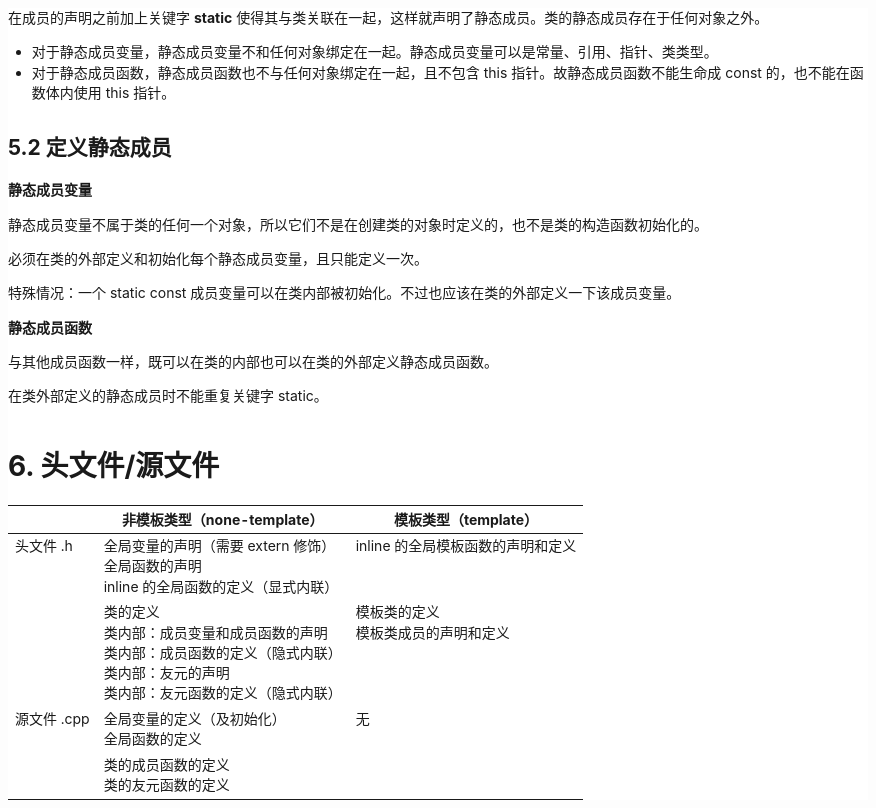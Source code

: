在成员的声明之前加上关键字 **static** 使得其与类关联在一起，这样就声明了静态成员。类的静态成员存在于任何对象之外。

- 对于静态成员变量，静态成员变量不和任何对象绑定在一起。静态成员变量可以是常量、引用、指针、类类型。
- 对于静态成员函数，静态成员函数也不与任何对象绑定在一起，且不包含 this 指针。故静态成员函数不能生命成 const 的，也不能在函数体内使用 this 指针。

## 5.2 定义静态成员

**静态成员变量**

静态成员变量不属于类的任何一个对象，所以它们不是在创建类的对象时定义的，也不是类的构造函数初始化的。

必须在类的外部定义和初始化每个静态成员变量，且只能定义一次。

特殊情况：一个 static const 成员变量可以在类内部被初始化。不过也应该在类的外部定义一下该成员变量。

**静态成员函数**

与其他成员函数一样，既可以在类的内部也可以在类的外部定义静态成员函数。

在类外部定义的静态成员时不能重复关键字 static。

# 6. 头文件/源文件

|             | 非模板类型（none-template）                                  | 模板类型（template）                     |
| ----------- | ------------------------------------------------------------ | ---------------------------------------- |
| 头文件 .h   | 全局变量的声明（需要 extern 修饰）<br />全局函数的声明<br />inline 的全局函数的定义（显式内联） | inline 的全局模板函数的声明和定义        |
|             | 类的定义<br />类内部：成员变量和成员函数的声明<br />类内部：成员函数的定义（隐式内联）<br />类内部：友元的声明<br />类内部：友元函数的定义（隐式内联） | 模板类的定义<br />模板类成员的声明和定义 |
| 源文件 .cpp | 全局变量的定义（及初始化）<br />全局函数的定义               | 无                                       |
|             | 类的成员函数的定义<br />类的友元函数的定义                   |                                          |

